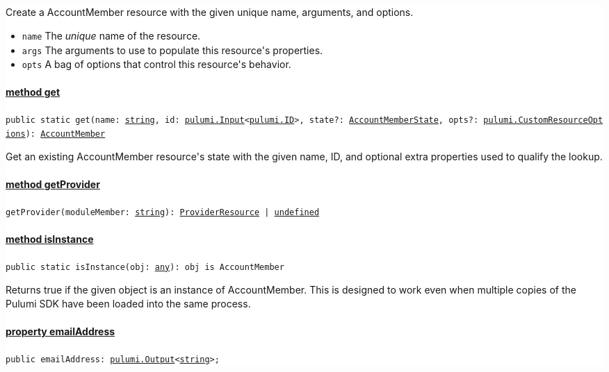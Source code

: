 
Create a AccountMember resource with the given unique name, arguments, and options.

* `name` The _unique_ name of the resource.
* `args` The arguments to use to populate this resource&#39;s properties.
* `opts` A bag of options that control this resource&#39;s behavior.

<h4 class="pdoc-member-header" id="AccountMember-get">
<a class="pdoc-child-name" href="https://github.com/pulumi/pulumi-cloudflare/blob/{{< param git_sha >}}/sdk/nodejs/accountMember.ts#L38">method <b>get</b></a>
</h4>


<pre class="highlight"><code><span class='kd'>public static </span>get(name: <span class='kd'><a href='https://developer.mozilla.org/en-US/docs/Web/JavaScript/Reference/Global_Objects/String'>string</a></span>, id: <a href='/docs/reference/pkg/nodejs/pulumi/pulumi/#Input'>pulumi.Input</a>&lt;<a href='/docs/reference/pkg/nodejs/pulumi/pulumi/#ID'>pulumi.ID</a>&gt;, state?: <a href='#AccountMemberState'>AccountMemberState</a>, opts?: <a href='/docs/reference/pkg/nodejs/pulumi/pulumi/#CustomResourceOptions'>pulumi.CustomResourceOptions</a>): <a href='#AccountMember'>AccountMember</a></code></pre>


Get an existing AccountMember resource's state with the given name, ID, and optional extra
properties used to qualify the lookup.

<h4 class="pdoc-member-header" id="AccountMember-getProvider">
<a class="pdoc-child-name" href="https://github.com/pulumi/pulumi-cloudflare/blob/{{< param git_sha >}}/sdk/nodejs/accountMember.ts#L29">method <b>getProvider</b></a>
</h4>


<pre class="highlight"><code><span class='kd'></span>getProvider(moduleMember: <span class='kd'><a href='https://developer.mozilla.org/en-US/docs/Web/JavaScript/Reference/Global_Objects/String'>string</a></span>): <a href='/docs/reference/pkg/nodejs/pulumi/pulumi/#ProviderResource'>ProviderResource</a> | <span class='kd'><a href='https://developer.mozilla.org/en-US/docs/Web/JavaScript/Reference/Global_Objects/undefined'>undefined</a></span></code></pre>

<h4 class="pdoc-member-header" id="AccountMember-isInstance">
<a class="pdoc-child-name" href="https://github.com/pulumi/pulumi-cloudflare/blob/{{< param git_sha >}}/sdk/nodejs/accountMember.ts#L49">method <b>isInstance</b></a>
</h4>


<pre class="highlight"><code><span class='kd'>public static </span>isInstance(obj: <span class='kd'><a href='https://www.typescriptlang.org/docs/handbook/basic-types.html#any'>any</a></span>): obj is AccountMember</code></pre>


Returns true if the given object is an instance of AccountMember.  This is designed to work even
when multiple copies of the Pulumi SDK have been loaded into the same process.

<h4 class="pdoc-member-header" id="AccountMember-emailAddress">
<a class="pdoc-child-name" href="https://github.com/pulumi/pulumi-cloudflare/blob/{{< param git_sha >}}/sdk/nodejs/accountMember.ts#L59">property <b>emailAddress</b></a>
</h4>

<pre class="highlight"><code><span class='kd'>public </span>emailAddress: <a href='/docs/reference/pkg/nodejs/pulumi/pulumi/#Output'>pulumi.Output</a>&lt;<span class='kd'><a href='https://developer.mozilla.org/en-US/docs/Web/JavaScript/Reference/Global_Objects/String'>string</a></span>&gt;;</code></pre>
